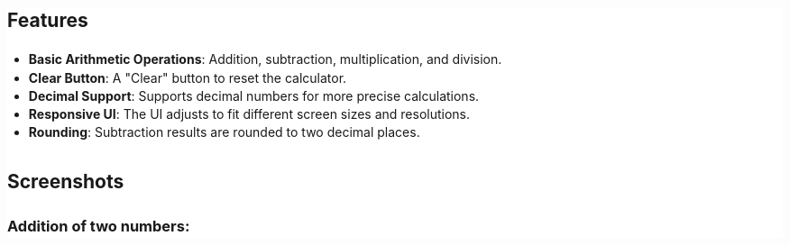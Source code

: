 ## Features

- **Basic Arithmetic Operations**: Addition, subtraction, multiplication, and division.
- **Clear Button**: A "Clear" button to reset the calculator.
- **Decimal Support**: Supports decimal numbers for more precise calculations.
- **Responsive UI**: The UI adjusts to fit different screen sizes and resolutions.
- **Rounding**: Subtraction results are rounded to two decimal places.

## Screenshots
### Addition of two numbers:

<div>